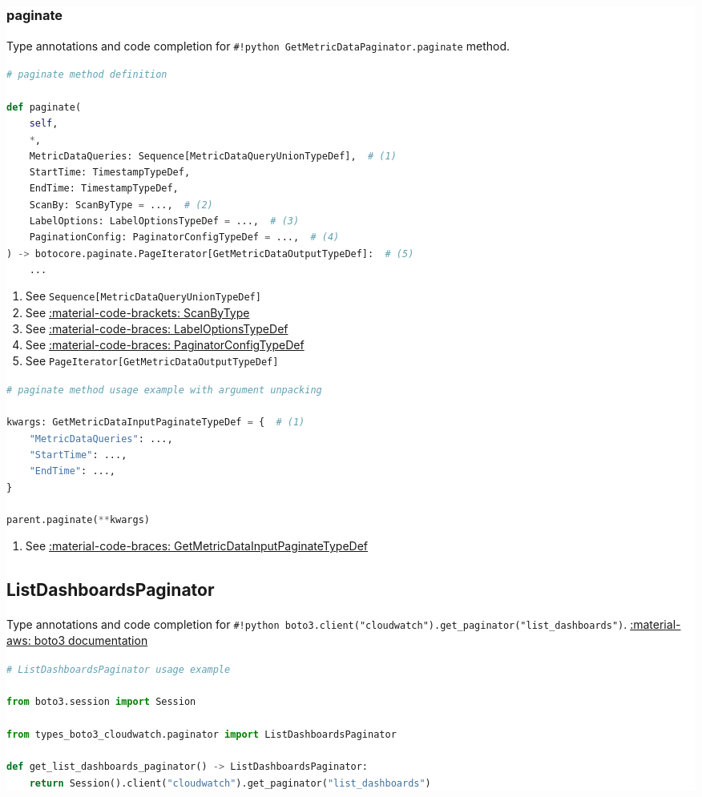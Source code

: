 
### paginate

Type annotations and code completion for `#!python GetMetricDataPaginator.paginate` method.

```python
# paginate method definition

def paginate(
    self,
    *,
    MetricDataQueries: Sequence[MetricDataQueryUnionTypeDef],  # (1)
    StartTime: TimestampTypeDef,
    EndTime: TimestampTypeDef,
    ScanBy: ScanByType = ...,  # (2)
    LabelOptions: LabelOptionsTypeDef = ...,  # (3)
    PaginationConfig: PaginatorConfigTypeDef = ...,  # (4)
) -> botocore.paginate.PageIterator[GetMetricDataOutputTypeDef]:  # (5)
    ...
```

1. See `Sequence[MetricDataQueryUnionTypeDef]`
2. See [:material-code-brackets: ScanByType](./literals.md#scanbytype)
3. See [:material-code-braces: LabelOptionsTypeDef](./type_defs.md#labeloptionstypedef)
4. See [:material-code-braces: PaginatorConfigTypeDef](./type_defs.md#paginatorconfigtypedef)
5. See `PageIterator[GetMetricDataOutputTypeDef]`


```python
# paginate method usage example with argument unpacking

kwargs: GetMetricDataInputPaginateTypeDef = {  # (1)
    "MetricDataQueries": ...,
    "StartTime": ...,
    "EndTime": ...,
}

parent.paginate(**kwargs)
```

1. See [:material-code-braces: GetMetricDataInputPaginateTypeDef](./type_defs.md#getmetricdatainputpaginatetypedef)
## ListDashboardsPaginator

Type annotations and code completion for `#!python boto3.client("cloudwatch").get_paginator("list_dashboards")`.
[:material-aws: boto3 documentation](https://boto3.amazonaws.com/v1/documentation/api/latest/reference/services/cloudwatch/paginator/ListDashboards.html#CloudWatch.Paginator.ListDashboards)

```python
# ListDashboardsPaginator usage example

from boto3.session import Session

from types_boto3_cloudwatch.paginator import ListDashboardsPaginator

def get_list_dashboards_paginator() -> ListDashboardsPaginator:
    return Session().client("cloudwatch").get_paginator("list_dashboards")
```
